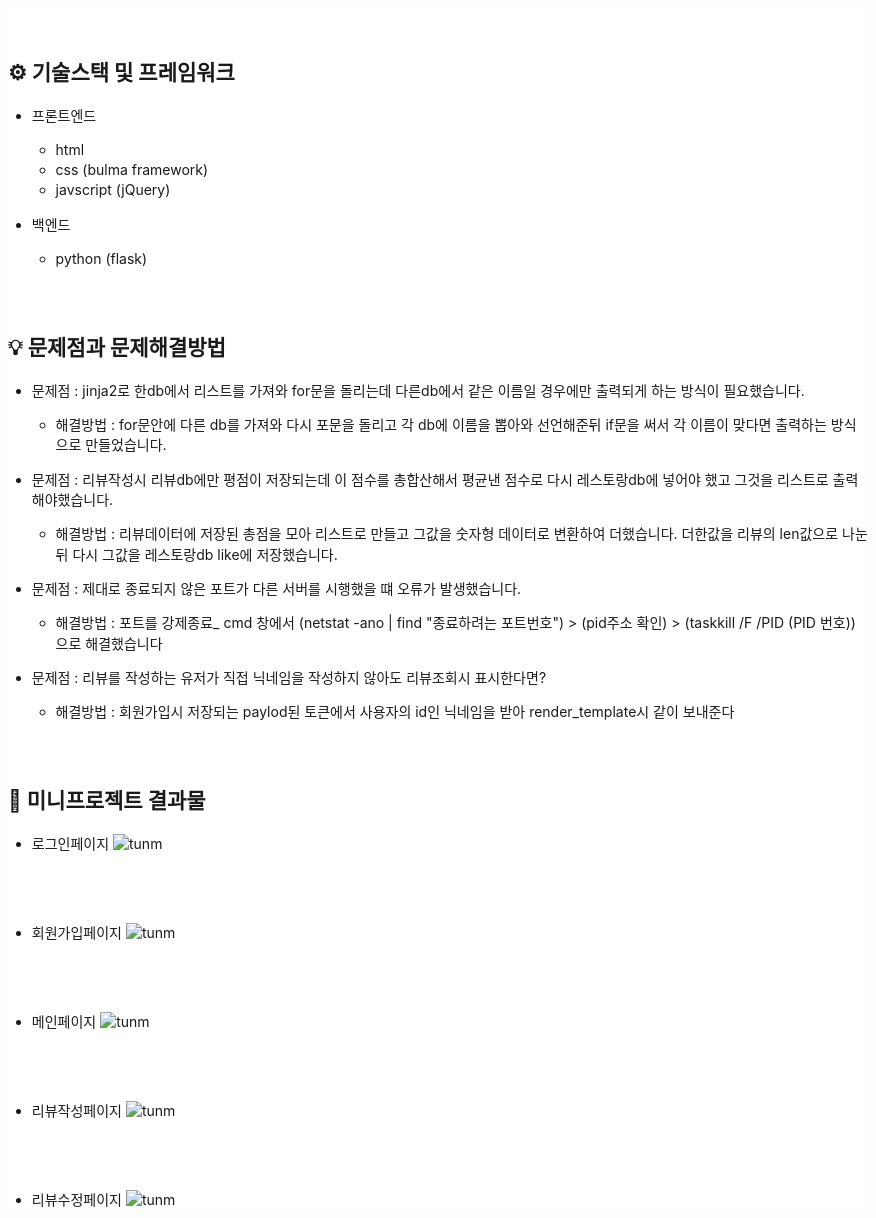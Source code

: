 <br/>


## ⚙ 기술스택 및 프레임워크


* 프론트엔드
  * html
  * css (bulma framework)
  * javscript (jQuery)
 
 
* 백엔드
  * python (flask)

<br/>

## 💡 문제점과 문제해결방법

* 문제점 : jinja2로 한db에서 리스트를 가져와 for문을 돌리는데 다른db에서 같은 이름일 경우에만 출력되게 하는 방식이 필요했습니다.
  * 해결방법 : for문안에 다른 db를 가져와 다시 포문을 돌리고 각 db에 이름을 뽑아와 선언해준뒤 if문을 써서 각 이름이 맞다면 출력하는 방식으로 만들었습니다.
  


* 문제점 : 리뷰작성시 리뷰db에만 평점이 저장되는데 이 점수를 총합산해서 평균낸 점수로 다시 레스토랑db에 넣어야 했고 그것을 리스트로 출력해야했습니다.
  * 해결방법 : 리뷰데이터에 저장된 총점을 모아 리스트로 만들고 그값을 숫자형 데이터로 변환하여 더했습니다. 더한값을 리뷰의 len값으로 나눈뒤 다시 그값을 레스토랑db like에 저장했습니다.



* 문제점 : 제대로 종료되지 않은 포트가 다른 서버를 시행했을 떄 오류가 발생했습니다.
  * 해결방법 : 포트를 강제종료_ cmd 창에서 (netstat -ano | find "종료하려는 포트번호") > (pid주소 확인) > (taskkill /F /PID (PID 번호)) 으로 해결했습니다



* 문제점 : 리뷰를 작성하는 유저가 직접 닉네임을 작성하지 않아도 리뷰조회시 표시한다면?
  * 해결방법 : 회원가입시 저장되는 paylod된 토큰에서 사용자의 id인 닉네임을 받아 render_template시 같이 보내준다

<br/>



## 🚩 미니프로젝트 결과물


- 로그인페이지
 ![tunm](../../../../TodoList/Project_2lineSearch/static/img/1.png)
<br/>
<br/>

- 회원가입페이지
 ![tunm](../../../../TodoList/Project_2lineSearch/static/img/2.png)
<br/>
<br/>

- 메인페이지
 ![tunm](../../../../TodoList/Project_2lineSearch/static/img/3.png)
<br/>
<br/>

- 리뷰작성페이지
 ![tunm](../../../../TodoList/Project_2lineSearch/static/img/4.png)
<br/>
<br/>

- 리뷰수정페이지
 ![tunm](../../../../TodoList/Project_2lineSearch/static/img/5.png)